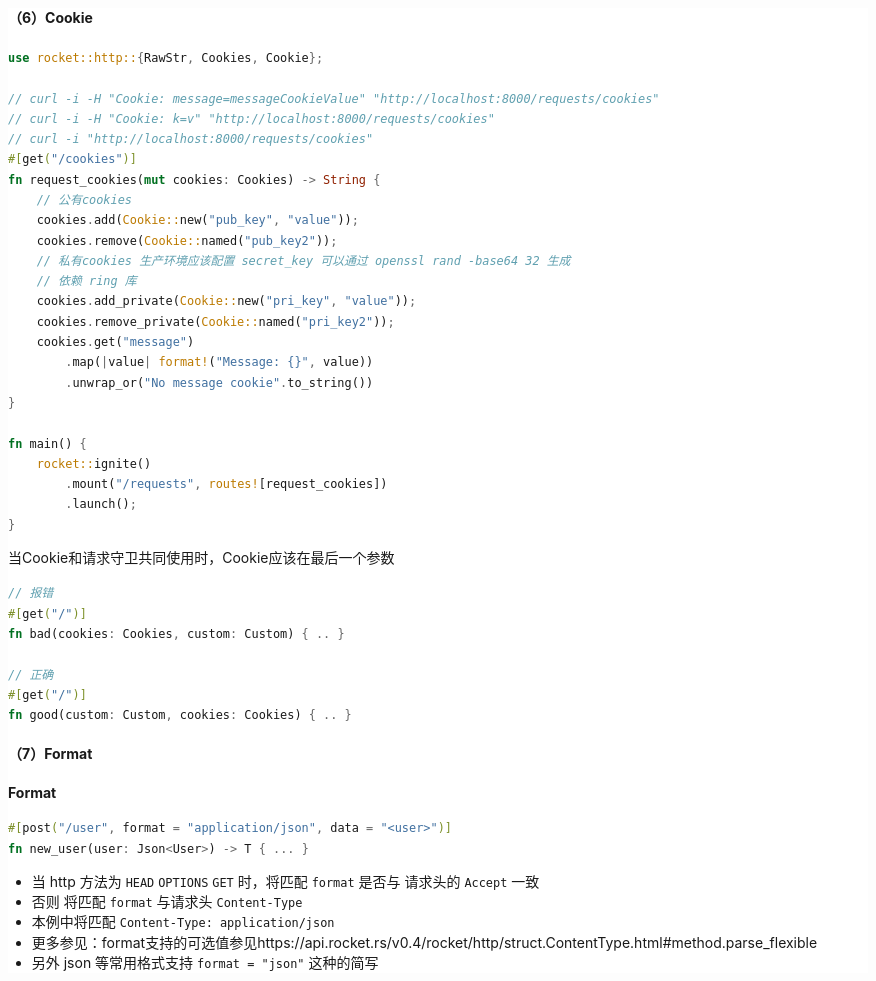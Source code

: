 #### （6）Cookie

```rs
use rocket::http::{RawStr, Cookies, Cookie};

// curl -i -H "Cookie: message=messageCookieValue" "http://localhost:8000/requests/cookies"
// curl -i -H "Cookie: k=v" "http://localhost:8000/requests/cookies"
// curl -i "http://localhost:8000/requests/cookies"
#[get("/cookies")]
fn request_cookies(mut cookies: Cookies) -> String {
    // 公有cookies
    cookies.add(Cookie::new("pub_key", "value"));
    cookies.remove(Cookie::named("pub_key2"));
    // 私有cookies 生产环境应该配置 secret_key 可以通过 openssl rand -base64 32 生成
    // 依赖 ring 库
    cookies.add_private(Cookie::new("pri_key", "value"));
    cookies.remove_private(Cookie::named("pri_key2"));
    cookies.get("message")
        .map(|value| format!("Message: {}", value))
        .unwrap_or("No message cookie".to_string())
}

fn main() {
    rocket::ignite()
        .mount("/requests", routes![request_cookies])
        .launch();
}
```

当Cookie和请求守卫共同使用时，Cookie应该在最后一个参数

```rs
// 报错
#[get("/")]
fn bad(cookies: Cookies, custom: Custom) { .. }

// 正确
#[get("/")]
fn good(custom: Custom, cookies: Cookies) { .. }
```

#### （7）Format

**Format**

```rs
#[post("/user", format = "application/json", data = "<user>")]
fn new_user(user: Json<User>) -> T { ... }
```

* 当 http 方法为 `HEAD` `OPTIONS` `GET` 时，将匹配 `format` 是否与 请求头的 `Accept` 一致
* 否则 将匹配 `format` 与请求头 `Content-Type`
* 本例中将匹配 `Content-Type: application/json`
* 更多参见：format支持的可选值参见https://api.rocket.rs/v0.4/rocket/http/struct.ContentType.html#method.parse_flexible
* 另外 json 等常用格式支持 `format = "json"` 这种的简写
